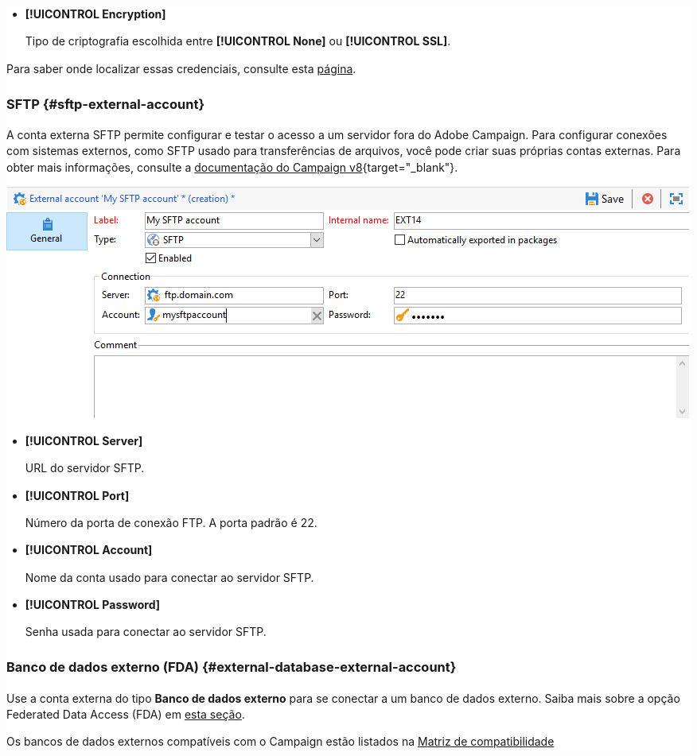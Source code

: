 * **[!UICONTROL Encryption]**

  Tipo de criptografia escolhida entre **[!UICONTROL None]** ou **[!UICONTROL SSL]**.

Para saber onde localizar essas credenciais, consulte esta [página](https://help.dreamhost.com/hc/en-us/articles/115000675027-FTP-overview-and-credentials).

### SFTP {#sftp-external-account}

A conta externa SFTP permite configurar e testar o acesso a um servidor fora do Adobe Campaign. Para configurar conexões com sistemas externos, como SFTP usado para transferências de arquivos, você pode criar suas próprias contas externas. Para obter mais informações, consulte a [documentação do Campaign v8](https://experienceleague.adobe.com/docs/campaign/automation/workflows/wf-activities/event-activities/file-transfer.html){target="_blank"}.

![](assets/ext_account_4.png)

* **[!UICONTROL Server]**

  URL do servidor SFTP.

* **[!UICONTROL Port]**

  Número da porta de conexão FTP. A porta padrão é 22.

* **[!UICONTROL Account]**

  Nome da conta usado para conectar ao servidor SFTP.

* **[!UICONTROL Password]**

  Senha usada para conectar ao servidor SFTP.



### Banco de dados externo (FDA) {#external-database-external-account}

Use a conta externa do tipo **Banco de dados externo** para se conectar a um banco de dados externo. Saiba mais sobre a opção Federated Data Access (FDA) em [esta seção](../../installation/using/about-fda.md).

Os bancos de dados externos compatíveis com o Campaign estão listados na [Matriz de compatibilidade](../../rn/using/compatibility-matrix.md)
